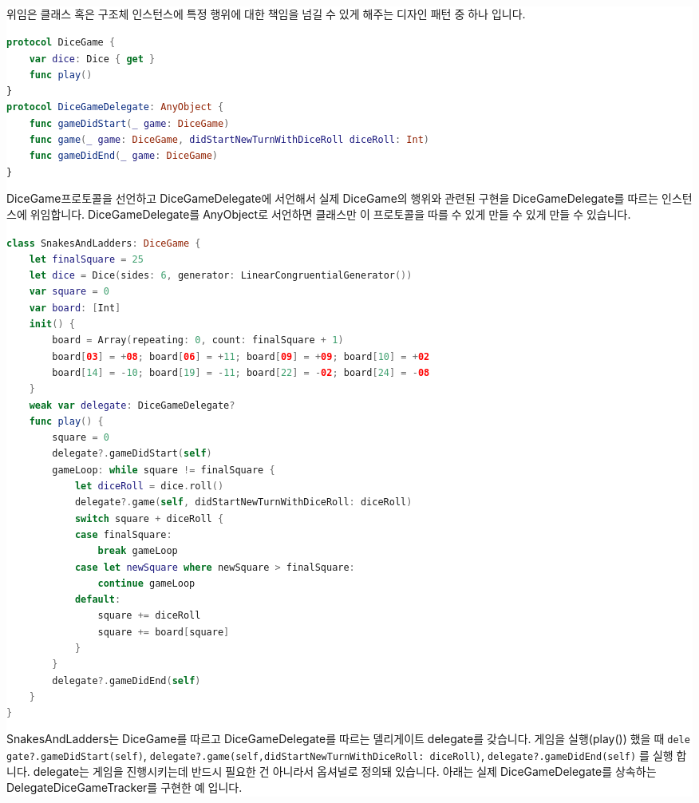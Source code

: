 위임은 클래스 혹은 구조체 인스턴스에 특정 행위에 대한 책임을 넘길 수 있게 해주는 디자인 패턴 중 하나 입니다.

```swift
protocol DiceGame {
    var dice: Dice { get }
    func play()
}
protocol DiceGameDelegate: AnyObject {
    func gameDidStart(_ game: DiceGame)
    func game(_ game: DiceGame, didStartNewTurnWithDiceRoll diceRoll: Int)
    func gameDidEnd(_ game: DiceGame)
}
```

DiceGame프로토콜을 선언하고 DiceGameDelegate에 서언해서 실제 DiceGame의 행위와 관련된 구현을 DiceGameDelegate를 따르는 인스턴스에 위임합니다. DiceGameDelegate를 AnyObject로 서언하면 클래스만 이 프로토콜을 따를 수 있게 만들 수 있게 만들 수 있습니다.

```swift
class SnakesAndLadders: DiceGame {
    let finalSquare = 25
    let dice = Dice(sides: 6, generator: LinearCongruentialGenerator())
    var square = 0
    var board: [Int]
    init() {
        board = Array(repeating: 0, count: finalSquare + 1)
        board[03] = +08; board[06] = +11; board[09] = +09; board[10] = +02
        board[14] = -10; board[19] = -11; board[22] = -02; board[24] = -08
    }
    weak var delegate: DiceGameDelegate?
    func play() {
        square = 0
        delegate?.gameDidStart(self)
        gameLoop: while square != finalSquare {
            let diceRoll = dice.roll()
            delegate?.game(self, didStartNewTurnWithDiceRoll: diceRoll)
            switch square + diceRoll {
            case finalSquare:
                break gameLoop
            case let newSquare where newSquare > finalSquare:
                continue gameLoop
            default:
                square += diceRoll
                square += board[square]
            }
        }
        delegate?.gameDidEnd(self)
    }
}
```

SnakesAndLadders는 DiceGame를 따르고 DiceGameDelegate를 따르는 델리게이트 delegate를 갖습니다. 게임을 실행(play()) 했을 때 `delegate?.gameDidStart(self)`, `delegate?.game(self,didStartNewTurnWithDiceRoll: diceRoll)`, `delegate?.gameDidEnd(self)` 를 실행 합니다. delegate는 게임을 진행시키는데 반드시 필요한 건 아니라서 옵셔널로 정의돼 있습니다. 아래는 실제 DiceGameDelegate를 상속하는 DelegateDiceGameTracker를 구현한 예 입니다.
